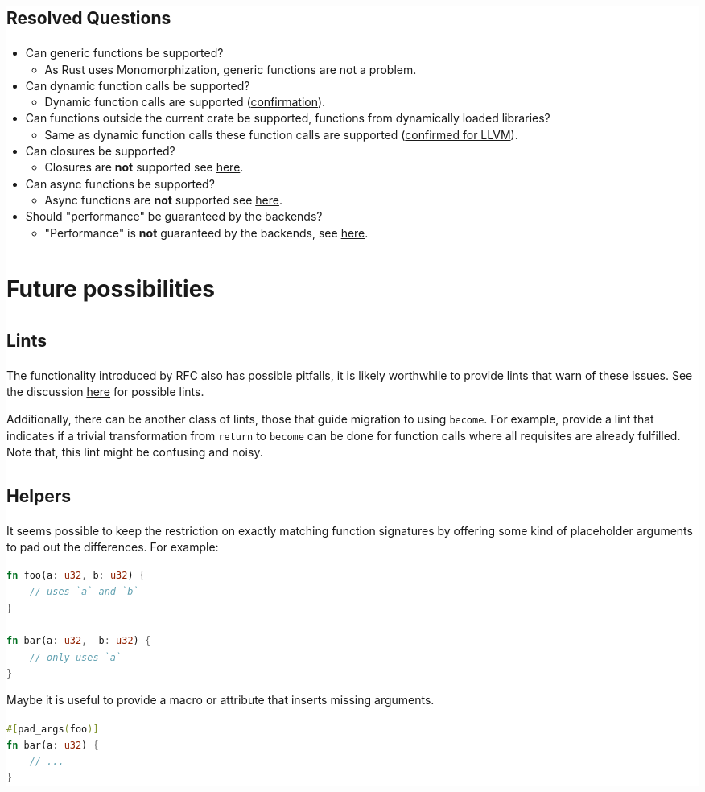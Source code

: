 ## Resolved Questions

- Can generic functions be supported?
  - As Rust uses Monomorphization, generic functions are not a problem.
- Can dynamic function calls be supported?
  - Dynamic function calls are supported ([confirmation](https://github.com/rust-lang/rfcs/pull/3407#discussion_r1191600480)).
- Can functions outside the current crate be supported, functions from dynamically loaded libraries?
  - Same as dynamic function calls these function calls are supported ([confirmed for LLVM](https://github.com/rust-lang/rfcs/pull/3407#discussion_r1191602364)).
- Can closures be supported?
  - Closures are **not** supported see [here](#closures).
- Can async functions be supported?
  - Async functions are **not** supported see [here](#async).
- Should "performance" be guaranteed by the backends?
  - "Performance" is **not** guaranteed by the backends, see [here](#performance-guarantee).

# Future possibilities
[future-possibilities]: #future-possibilities


## Lints

The functionality introduced by RFC also has possible pitfalls, it is likely worthwhile to provide lints that warn of these issues. See the discussion [here](https://github.com/rust-lang/rfcs/pull/3407#discussion_r1159822824) for possible lints.

Additionally, there can be another class of lints, those that guide migration to using `become`.
For example, provide a lint that indicates if a trivial transformation from `return` to `become` can be done for function calls where all requisites are already fulfilled. Note that, this lint might be confusing and noisy.

## Helpers
[helpers]: #helpers

It seems possible to keep the restriction on exactly matching function signatures by offering some kind of placeholder
arguments to pad out the differences. For example:

```rust
fn foo(a: u32, b: u32) {
    // uses `a` and `b`
}

fn bar(a: u32, _b: u32) {
    // only uses `a`
}
```

Maybe it is useful to provide a macro or attribute that inserts missing arguments.

```rust
#[pad_args(foo)]
fn bar(a: u32) {
    // ...
}
```


[summary]: #summary
[motivation]: #motivation
[guide-level-explanation]: #guide-level-explanation
[tail-call-elimination]: #tail-call-elimination
[difference]: #difference
[reference-level-explanation]: #reference-level-explanation
[return-type-coercion]: #return-type-coercion
[closures]: #closures
[async]: #async
[drawbacks]: #drawbacks
[rationale-and-alternatives]: #rationale-and-alternatives
[attribute-on-function-declaration]: #attribute-on-function-declaration
[prior-art]: #prior-art
[unresolved-questions]: #unresolved-questions